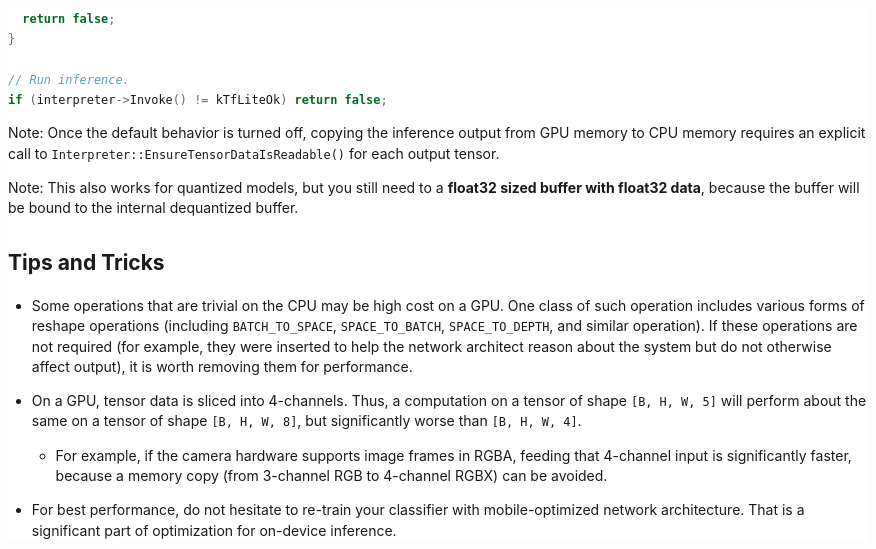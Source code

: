 ```c++
  return false;
}

// Run inference.
if (interpreter->Invoke() != kTfLiteOk) return false;
```

Note: Once the default behavior is turned off, copying the inference output from
GPU memory to CPU memory requires an explicit call to
`Interpreter::EnsureTensorDataIsReadable()` for each output tensor.

Note: This also works for quantized models, but you still need to a **float32
sized buffer with float32 data**, because the buffer will be bound to the
internal dequantized buffer.

## Tips and Tricks

*   Some operations that are trivial on the CPU may be high cost on a GPU. One
    class of such operation includes various forms of reshape operations
    (including `BATCH_TO_SPACE`, `SPACE_TO_BATCH`, `SPACE_TO_DEPTH`, and similar
    operation). If these operations are not required (for example, they were
    inserted to help the network architect reason about the system but do not
    otherwise affect output), it is worth removing them for performance.

*   On a GPU, tensor data is sliced into 4-channels. Thus, a computation on a
    tensor of shape `[B, H, W, 5]` will perform about the same on a tensor of
    shape `[B, H, W, 8]`, but significantly worse than `[B, H, W, 4]`.

    *   For example, if the camera hardware supports image frames in RGBA,
        feeding that 4-channel input is significantly faster, because a memory
        copy (from 3-channel RGB to 4-channel RGBX) can be avoided.

*   For best performance, do not hesitate to re-train your classifier with
    mobile-optimized network architecture. That is a significant part of
    optimization for on-device inference.
